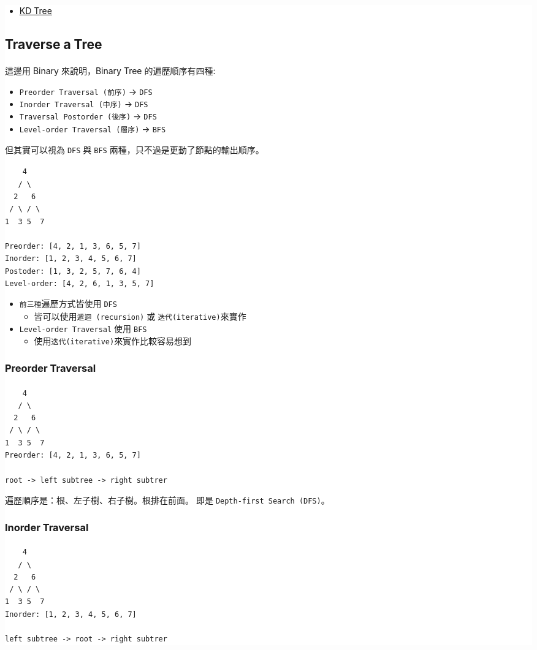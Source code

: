 - [KD Tree](https://github.com/kaka-lin/Notes/tree/master/DSA/Tree/KD%20Tree)

## Traverse a Tree

這邊用 Binary 來說明，Binary Tree 的遍歷順序有四種:
  - `Preorder Traversal (前序)` -> `DFS`
  - `Inorder Traversal (中序)` -> `DFS`
  - `Traversal Postorder (後序)` -> `DFS`
  - `Level-order Traversal (層序)` -> `BFS`

但其實可以視為 `DFS` 與 `BFS` 兩種，只不過是更動了節點的輸出順序。

```
    4
   / \
  2   6
 / \ / \
1  3 5  7

Preorder: [4, 2, 1, 3, 6, 5, 7]
Inorder: [1, 2, 3, 4, 5, 6, 7]
Postoder: [1, 3, 2, 5, 7, 6, 4]
Level-order: [4, 2, 6, 1, 3, 5, 7]
```

- `前三種`遍歷方式皆使用 `DFS`
  - 皆可以使用`遞迴 (recursion)` 或 `迭代(iterative)`來實作
- `Level-order Traversal` 使用 `BFS`
  - 使用`迭代(iterative)`來實作比較容易想到

### Preorder Traversal

```
    4
   / \
  2   6
 / \ / \
1  3 5  7
Preorder: [4, 2, 1, 3, 6, 5, 7]

root -> left subtree -> right subtrer
```

遍歷順序是：根、左子樹、右子樹。根排在前面。
即是 `Depth-first Search (DFS)`。

### Inorder Traversal

```
    4
   / \
  2   6
 / \ / \
1  3 5  7
Inorder: [1, 2, 3, 4, 5, 6, 7]

left subtree -> root -> right subtrer
```
